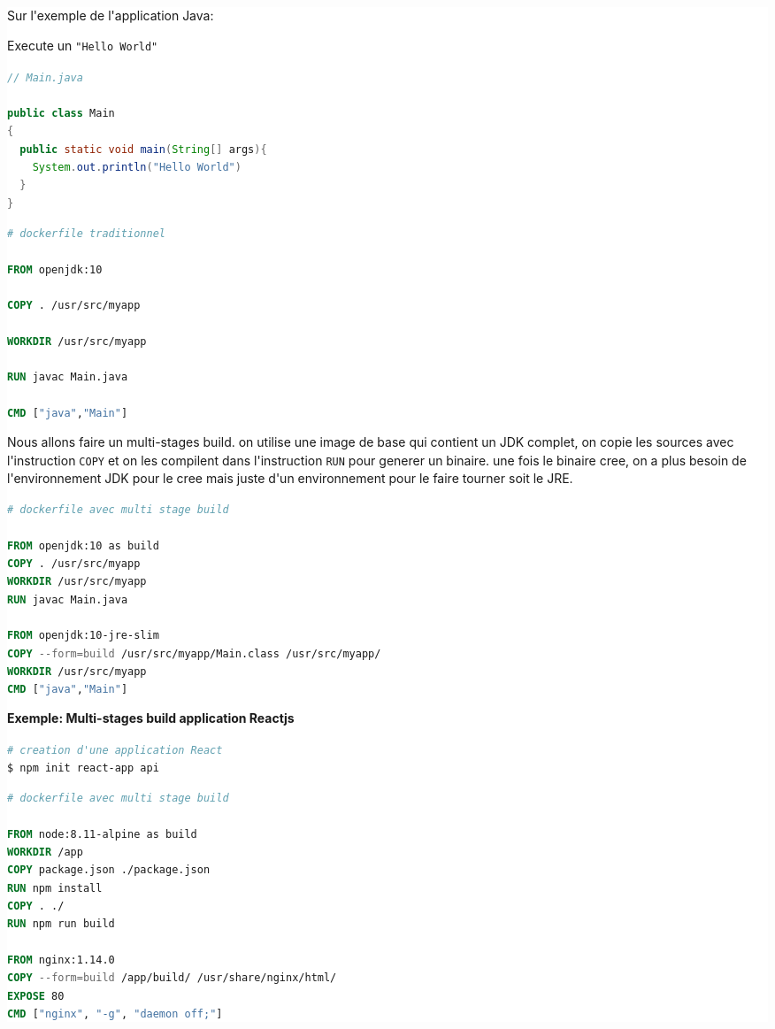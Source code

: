Sur l'exemple de l'application Java:

Execute un `"Hello World"`

```java
// Main.java

public class Main
{
  public static void main(String[] args){
    System.out.println("Hello World")
  }
}
```

```dockerfile
# dockerfile traditionnel

FROM openjdk:10

COPY . /usr/src/myapp

WORKDIR /usr/src/myapp

RUN javac Main.java

CMD ["java","Main"]
```

Nous allons faire un multi-stages build. on utilise une image de base qui contient un JDK complet, on copie les sources avec l'instruction `COPY` et on les compilent dans l'instruction `RUN` pour generer un binaire. une fois le binaire cree, on a plus besoin de l'environnement JDK pour le cree mais juste d'un environnement pour le faire tourner soit le JRE.

```dockerfile
# dockerfile avec multi stage build

FROM openjdk:10 as build
COPY . /usr/src/myapp
WORKDIR /usr/src/myapp
RUN javac Main.java

FROM openjdk:10-jre-slim
COPY --form=build /usr/src/myapp/Main.class /usr/src/myapp/
WORKDIR /usr/src/myapp
CMD ["java","Main"]
```

**Exemple: Multi-stages build application Reactjs**

```bash
# creation d'une application React
$ npm init react-app api
```

```dockerfile
# dockerfile avec multi stage build

FROM node:8.11-alpine as build
WORKDIR /app
COPY package.json ./package.json
RUN npm install
COPY . ./
RUN npm run build

FROM nginx:1.14.0
COPY --form=build /app/build/ /usr/share/nginx/html/
EXPOSE 80
CMD ["nginx", "-g", "daemon off;"]
```